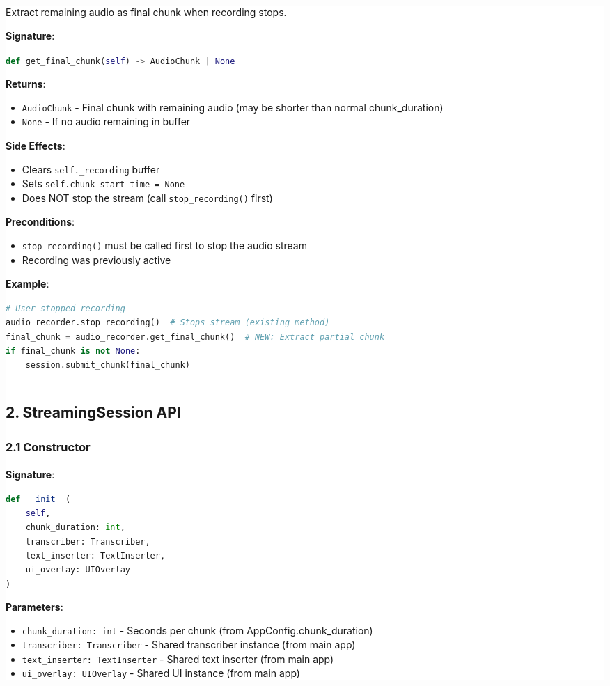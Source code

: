 Extract remaining audio as final chunk when recording stops.

**Signature**:

```python
def get_final_chunk(self) -> AudioChunk | None
```

**Returns**:

- `AudioChunk` - Final chunk with remaining audio (may be shorter than normal chunk_duration)
- `None` - If no audio remaining in buffer

**Side Effects**:

- Clears `self._recording` buffer
- Sets `self.chunk_start_time = None`
- Does NOT stop the stream (call `stop_recording()` first)

**Preconditions**:

- `stop_recording()` must be called first to stop the audio stream
- Recording was previously active

**Example**:

```python
# User stopped recording  
audio_recorder.stop_recording()  # Stops stream (existing method)
final_chunk = audio_recorder.get_final_chunk()  # NEW: Extract partial chunk
if final_chunk is not None:
    session.submit_chunk(final_chunk)
```

---

## 2. StreamingSession API

### 2.1 Constructor

**Signature**:

```python
def __init__(
    self,
    chunk_duration: int,
    transcriber: Transcriber,
    text_inserter: TextInserter,
    ui_overlay: UIOverlay
)
```

**Parameters**:

- `chunk_duration: int` - Seconds per chunk (from AppConfig.chunk_duration)
- `transcriber: Transcriber` - Shared transcriber instance (from main app)
- `text_inserter: TextInserter` - Shared text inserter (from main app)
- `ui_overlay: UIOverlay` - Shared UI instance (from main app)
